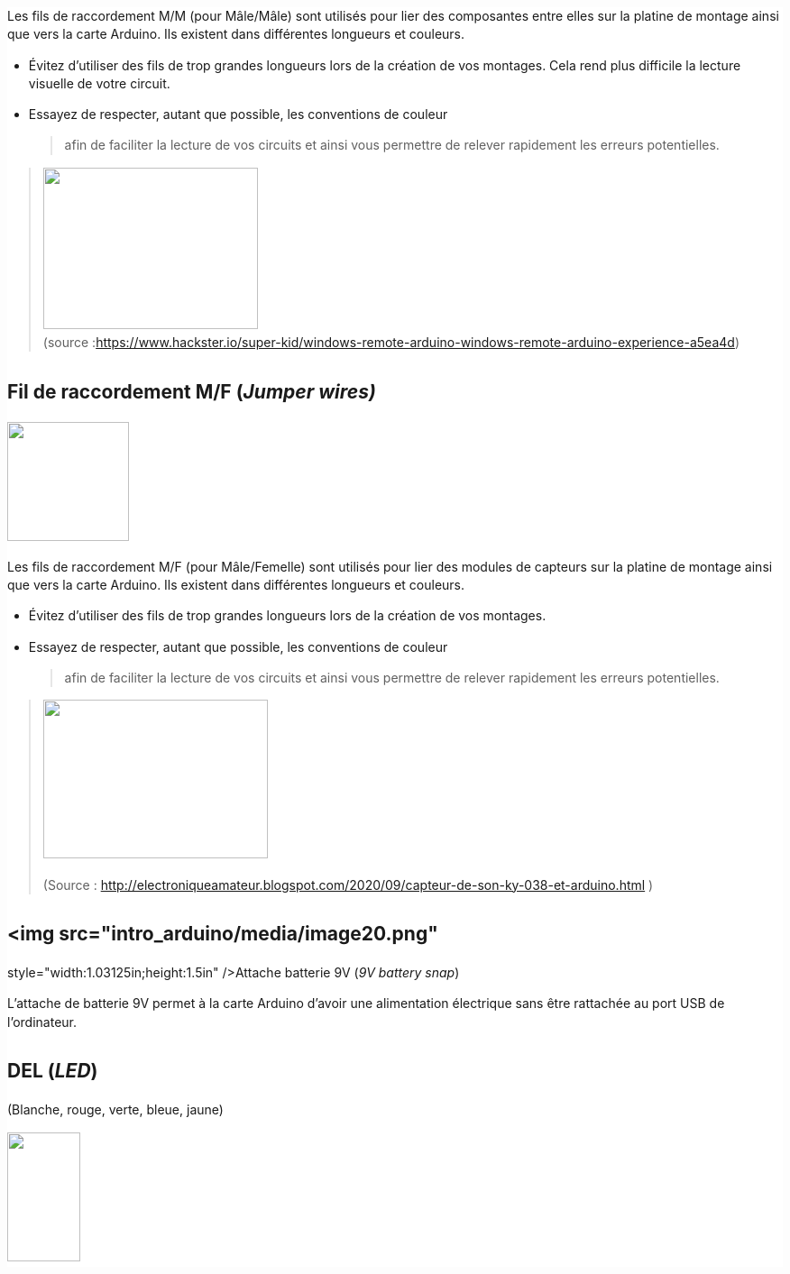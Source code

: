 Les fils de raccordement M/M (pour Mâle/Mâle) sont utilisés pour lier
des composantes entre elles sur la platine de montage ainsi que vers la
carte Arduino. Ils existent dans différentes longueurs et couleurs.

- Évitez d’utiliser des fils de trop grandes longueurs lors de la
  création de vos montages. Cela rend plus difficile la lecture visuelle
  de votre circuit.

- Essayez de respecter, autant que possible, les conventions de couleur
  > afin de faciliter la lecture de vos circuits et ainsi vous permettre
  > de relever rapidement les erreurs potentielles.

> <img src="intro_arduino/media/image15.jpeg"
> style="width:2.48611in;height:1.86458in" />  
> (source :<https://www.hackster.io/super-kid/windows-remote-arduino-windows-remote-arduino-experience-a5ea4d>)

## Fil de raccordement M/F (*Jumper wires)*

<img src="intro_arduino/media/image17.png"
style="width:1.40278in;height:1.37472in" />

Les fils de raccordement M/F (pour Mâle/Femelle) sont utilisés pour lier
des modules de capteurs sur la platine de montage ainsi que vers la
carte Arduino. Ils existent dans différentes longueurs et couleurs.

- Évitez d’utiliser des fils de trop grandes longueurs lors de la
  création de vos montages.

- Essayez de respecter, autant que possible, les conventions de couleur
  > afin de faciliter la lecture de vos circuits et ainsi vous permettre
  > de relever rapidement les erreurs potentielles.

> <img src="intro_arduino/media/image18.jpeg"
> style="width:2.59722in;height:1.83333in" />
>
> (Source :
> <http://electroniqueamateur.blogspot.com/2020/09/capteur-de-son-ky-038-et-arduino.html>
> )

## <img src="intro_arduino/media/image20.png"
style="width:1.03125in;height:1.5in" />Attache batterie 9V (*9V battery snap*)

L’attache de batterie 9V permet à la carte Arduino d’avoir une
alimentation électrique sans être rattachée au port USB de l’ordinateur.

## DEL (*LED*)

(Blanche, rouge, verte, bleue, jaune)

<img src="intro_arduino/media/image21.png"
style="width:0.84236in;height:1.49792in" />
